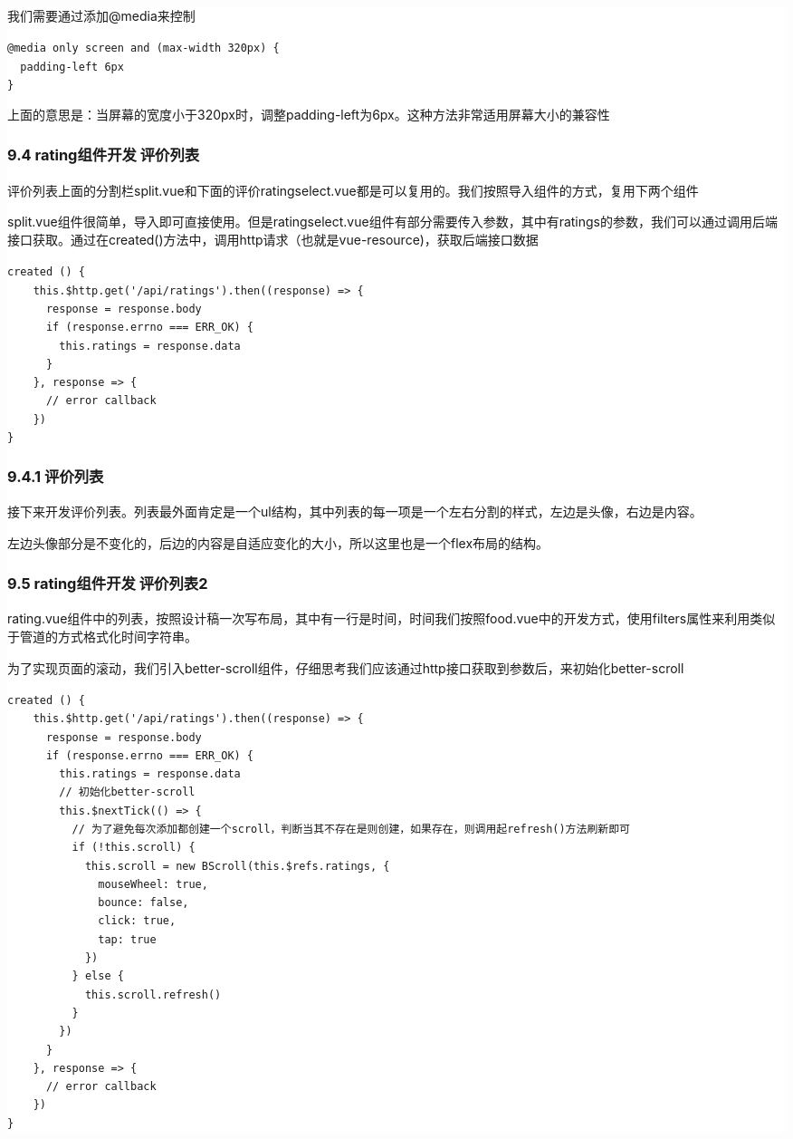 我们需要通过添加@media来控制

```
@media only screen and (max-width 320px) {
  padding-left 6px
}
```
上面的意思是：当屏幕的宽度小于320px时，调整padding-left为6px。这种方法非常适用屏幕大小的兼容性

### 9.4 rating组件开发 评价列表
评价列表上面的分割栏split.vue和下面的评价ratingselect.vue都是可以复用的。我们按照导入组件的方式，复用下两个组件

split.vue组件很简单，导入即可直接使用。但是ratingselect.vue组件有部分需要传入参数，其中有ratings的参数，我们可以通过调用后端接口获取。通过在created()方法中，调用http请求（也就是vue-resource)，获取后端接口数据

```
created () {
    this.$http.get('/api/ratings').then((response) => {
      response = response.body
      if (response.errno === ERR_OK) {
        this.ratings = response.data
      }
    }, response => {
      // error callback
    })
}
```

### 9.4.1 评价列表
接下来开发评价列表。列表最外面肯定是一个ul结构，其中列表的每一项是一个左右分割的样式，左边是头像，右边是内容。

左边头像部分是不变化的，后边的内容是自适应变化的大小，所以这里也是一个flex布局的结构。

### 9.5 rating组件开发 评价列表2
rating.vue组件中的列表，按照设计稿一次写布局，其中有一行是时间，时间我们按照food.vue中的开发方式，使用filters属性来利用类似于管道的方式格式化时间字符串。

为了实现页面的滚动，我们引入better-scroll组件，仔细思考我们应该通过http接口获取到参数后，来初始化better-scroll

```
created () {
    this.$http.get('/api/ratings').then((response) => {
      response = response.body
      if (response.errno === ERR_OK) {
        this.ratings = response.data
        // 初始化better-scroll
        this.$nextTick(() => {
          // 为了避免每次添加都创建一个scroll，判断当其不存在是则创建，如果存在，则调用起refresh()方法刷新即可
          if (!this.scroll) {
            this.scroll = new BScroll(this.$refs.ratings, {
              mouseWheel: true,
              bounce: false,
              click: true,
              tap: true
            })
          } else {
            this.scroll.refresh()
          }
        })
      }
    }, response => {
      // error callback
    })
}
```
